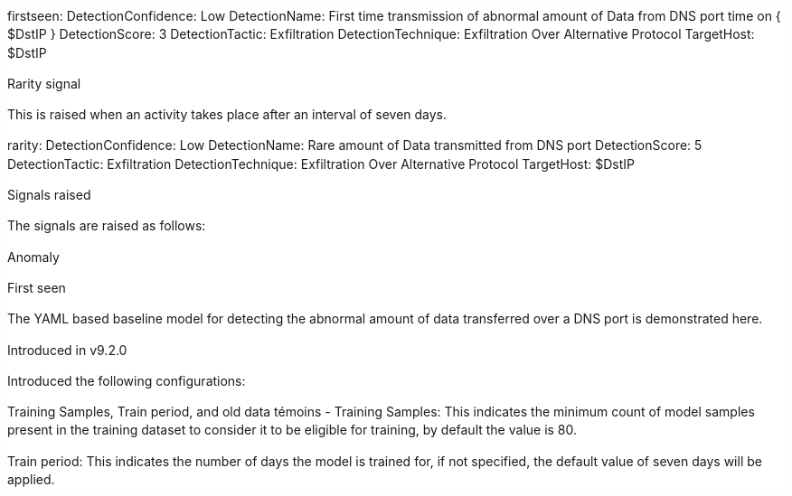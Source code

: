
firstseen:
DetectionConfidence: Low
DetectionName: First time transmission of abnormal amount of Data from DNS port time on \{ \$DstIP \}
DetectionScore: 3
DetectionTactic: Exfiltration
DetectionTechnique: Exfiltration Over Alternative Protocol
TargetHost: \$DstIP





Rarity signal

This is raised when an activity takes place after an interval of seven days.


rarity:
DetectionConfidence: Low
DetectionName: Rare amount of Data transmitted from DNS port
DetectionScore: 5
DetectionTactic: Exfiltration
DetectionTechnique: Exfiltration Over Alternative Protocol
TargetHost: \$DstIP





Signals raised

The signals are raised as follows:





Anomaly





First seen

The YAML based baseline model for detecting the abnormal amount of data transferred over a DNS port is demonstrated here.

Introduced in v9.2.0

Introduced the following configurations:





Training Samples, Train period, and old data témoins - Training Samples: This indicates the minimum count of model samples present in the training dataset to consider it to be eligible for training, by default the value is 80.





Train period: This indicates the number of days the model is trained for, if not specified, the default value of seven days will be applied.
